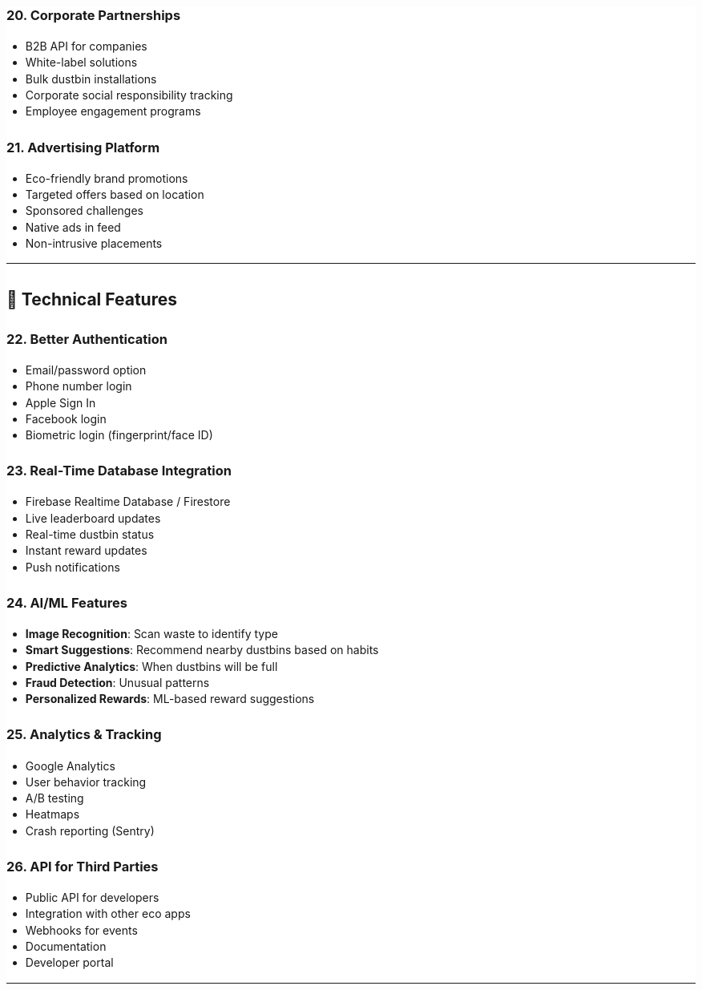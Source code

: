 ### 20. **Corporate Partnerships**
- B2B API for companies
- White-label solutions
- Bulk dustbin installations
- Corporate social responsibility tracking
- Employee engagement programs

### 21. **Advertising Platform**
- Eco-friendly brand promotions
- Targeted offers based on location
- Sponsored challenges
- Native ads in feed
- Non-intrusive placements

---

## 🔧 Technical Features

### 22. **Better Authentication**
- Email/password option
- Phone number login
- Apple Sign In
- Facebook login
- Biometric login (fingerprint/face ID)

### 23. **Real-Time Database Integration**
- Firebase Realtime Database / Firestore
- Live leaderboard updates
- Real-time dustbin status
- Instant reward updates
- Push notifications

### 24. **AI/ML Features**
- **Image Recognition**: Scan waste to identify type
- **Smart Suggestions**: Recommend nearby dustbins based on habits
- **Predictive Analytics**: When dustbins will be full
- **Fraud Detection**: Unusual patterns
- **Personalized Rewards**: ML-based reward suggestions

### 25. **Analytics & Tracking**
- Google Analytics
- User behavior tracking
- A/B testing
- Heatmaps
- Crash reporting (Sentry)

### 26. **API for Third Parties**
- Public API for developers
- Integration with other eco apps
- Webhooks for events
- Documentation
- Developer portal

---